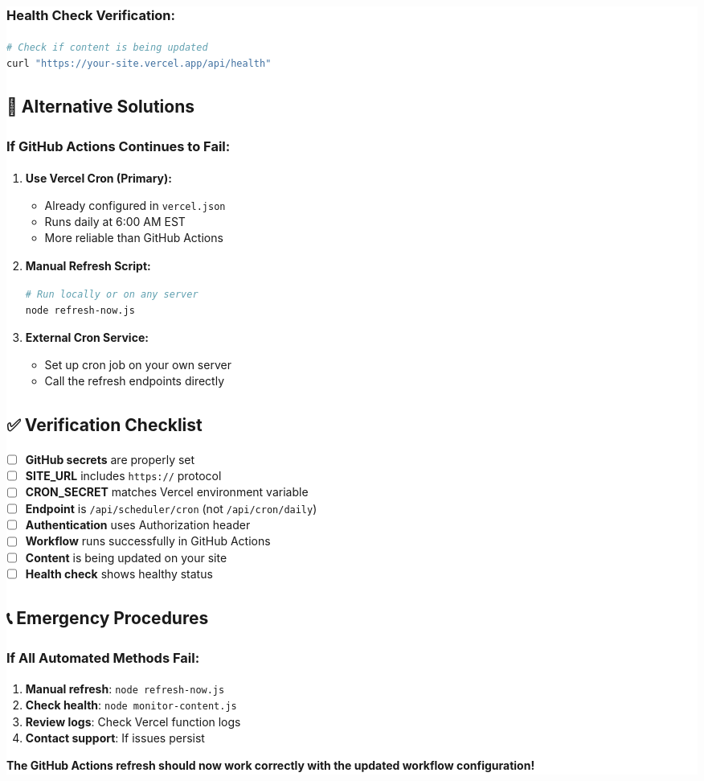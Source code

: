 ### **Health Check Verification:**
```bash
# Check if content is being updated
curl "https://your-site.vercel.app/api/health"
```

## 🚀 **Alternative Solutions**

### **If GitHub Actions Continues to Fail:**

1. **Use Vercel Cron (Primary):**
   - Already configured in `vercel.json`
   - Runs daily at 6:00 AM EST
   - More reliable than GitHub Actions

2. **Manual Refresh Script:**
   ```bash
   # Run locally or on any server
   node refresh-now.js
   ```

3. **External Cron Service:**
   - Set up cron job on your own server
   - Call the refresh endpoints directly

## ✅ **Verification Checklist**

- [ ] **GitHub secrets** are properly set
- [ ] **SITE_URL** includes `https://` protocol
- [ ] **CRON_SECRET** matches Vercel environment variable
- [ ] **Endpoint** is `/api/scheduler/cron` (not `/api/cron/daily`)
- [ ] **Authentication** uses Authorization header
- [ ] **Workflow** runs successfully in GitHub Actions
- [ ] **Content** is being updated on your site
- [ ] **Health check** shows healthy status

## 📞 **Emergency Procedures**

### **If All Automated Methods Fail:**
1. **Manual refresh**: `node refresh-now.js`
2. **Check health**: `node monitor-content.js`
3. **Review logs**: Check Vercel function logs
4. **Contact support**: If issues persist

**The GitHub Actions refresh should now work correctly with the updated workflow configuration!**
